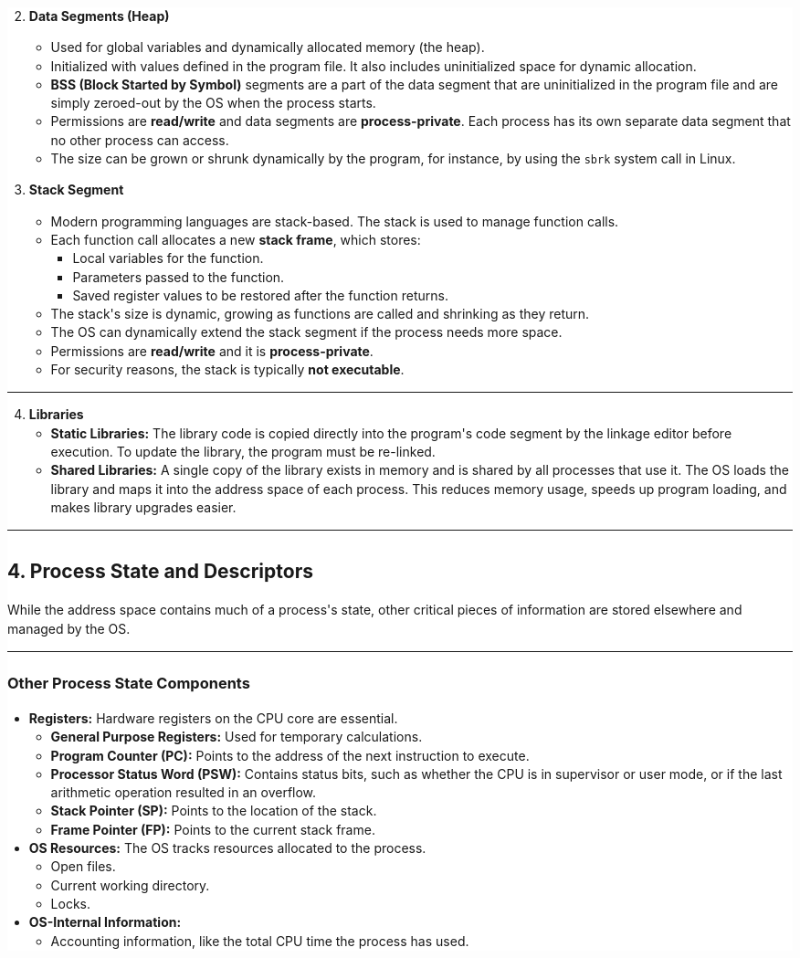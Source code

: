 2.  **Data Segments (Heap)**
    * Used for global variables and dynamically allocated memory (the heap).
    * Initialized with values defined in the program file. It also includes uninitialized space for dynamic allocation.
    * **BSS (Block Started by Symbol)** segments are a part of the data segment that are uninitialized in the program file and are simply zeroed-out by the OS when the process starts.
    * Permissions are **read/write** and data segments are **process-private**. Each process has its own separate data segment that no other process can access.
    * The size can be grown or shrunk dynamically by the program, for instance, by using the `sbrk` system call in Linux.

3.  **Stack Segment**
    * Modern programming languages are stack-based. The stack is used to manage function calls.
    * Each function call allocates a new **stack frame**, which stores:
        * Local variables for the function.
        * Parameters passed to the function.
        * Saved register values to be restored after the function returns.
    * The stack's size is dynamic, growing as functions are called and shrinking as they return.
    * The OS can dynamically extend the stack segment if the process needs more space.
    * Permissions are **read/write** and it is **process-private**.
    * For security reasons, the stack is typically **not executable**.

***

4.  **Libraries**
    * **Static Libraries:** The library code is copied directly into the program's code segment by the linkage editor before execution. To update the library, the program must be re-linked.
    * **Shared Libraries:** A single copy of the library exists in memory and is shared by all processes that use it. The OS loads the library and maps it into the address space of each process. This reduces memory usage, speeds up program loading, and makes library upgrades easier.

***

## 4. Process State and Descriptors

While the address space contains much of a process's state, other critical pieces of information are stored elsewhere and managed by the OS.

***

### Other Process State Components

* **Registers:** Hardware registers on the CPU core are essential.
    * **General Purpose Registers:** Used for temporary calculations.
    * **Program Counter (PC):** Points to the address of the next instruction to execute.
    * **Processor Status Word (PSW):** Contains status bits, such as whether the CPU is in supervisor or user mode, or if the last arithmetic operation resulted in an overflow.
    * **Stack Pointer (SP):** Points to the location of the stack.
    * **Frame Pointer (FP):** Points to the current stack frame.
* **OS Resources:** The OS tracks resources allocated to the process.
    * Open files.
    * Current working directory.
    * Locks.
* **OS-Internal Information:**
    * Accounting information, like the total CPU time the process has used.
